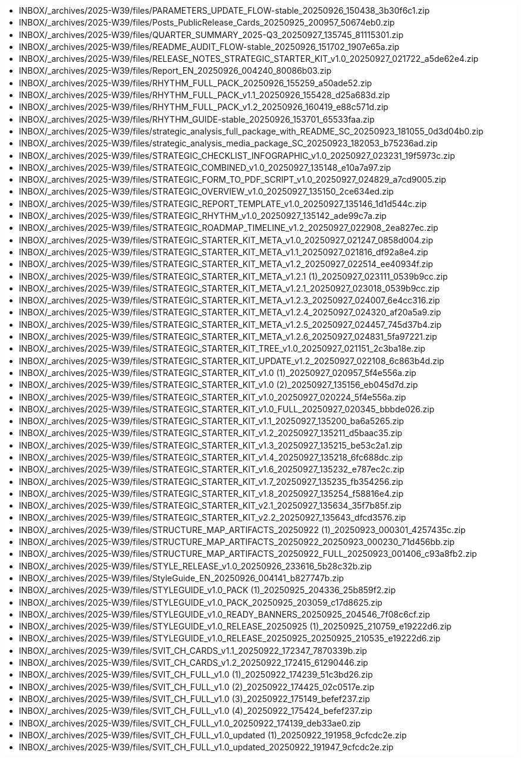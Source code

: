- INBOX/_archives/2025-W39/files/PARAMETERS_UPDATE_FLOW-stable_20250926_150438_3b30f6c1.zip
- INBOX/_archives/2025-W39/files/Posts_PublicRelease_Cards_20250925_200957_50674eb0.zip
- INBOX/_archives/2025-W39/files/QUARTER_SUMMARY_2025-Q3_20250927_135745_81115301.zip
- INBOX/_archives/2025-W39/files/README_AUDIT_FLOW-stable_20250926_151702_1907e65a.zip
- INBOX/_archives/2025-W39/files/RELEASE_NOTES_STRATEGIC_STARTER_KIT_v1.0_20250927_021722_a5de62e4.zip
- INBOX/_archives/2025-W39/files/Report_EN_20250926_004240_80086b03.zip
- INBOX/_archives/2025-W39/files/RHYTHM_FULL_PACK_20250926_155259_a50ade52.zip
- INBOX/_archives/2025-W39/files/RHYTHM_FULL_PACK_v1.1_20250926_155428_d25a683d.zip
- INBOX/_archives/2025-W39/files/RHYTHM_FULL_PACK_v1.2_20250926_160419_e88c571d.zip
- INBOX/_archives/2025-W39/files/RHYTHM_GUIDE-stable_20250926_153701_65533faa.zip
- INBOX/_archives/2025-W39/files/strategic_analysis_full_package_with_README_SC_20250923_181055_0d3d04b0.zip
- INBOX/_archives/2025-W39/files/strategic_analysis_media_package_SC_20250923_182053_b75236ad.zip
- INBOX/_archives/2025-W39/files/STRATEGIC_CHECKLIST_INFOGRAPHIC_v1.0_20250927_023231_19f5973c.zip
- INBOX/_archives/2025-W39/files/STRATEGIC_COMBINED_v1.0_20250927_135148_e10a7a97.zip
- INBOX/_archives/2025-W39/files/STRATEGIC_FORM_TO_PDF_SCRIPT_v1.0_20250927_024829_a7cd9005.zip
- INBOX/_archives/2025-W39/files/STRATEGIC_OVERVIEW_v1.0_20250927_135150_2ce634ed.zip
- INBOX/_archives/2025-W39/files/STRATEGIC_REPORT_TEMPLATE_v1.0_20250927_135146_1d1d544c.zip
- INBOX/_archives/2025-W39/files/STRATEGIC_RHYTHM_v1.0_20250927_135142_ade99c7a.zip
- INBOX/_archives/2025-W39/files/STRATEGIC_ROADMAP_TIMELINE_v1.2_20250927_022908_2ea827ec.zip
- INBOX/_archives/2025-W39/files/STRATEGIC_STARTER_KIT_META_v1.0_20250927_021247_0858d004.zip
- INBOX/_archives/2025-W39/files/STRATEGIC_STARTER_KIT_META_v1.1_20250927_021816_df92a8e4.zip
- INBOX/_archives/2025-W39/files/STRATEGIC_STARTER_KIT_META_v1.2_20250927_022514_ee40934f.zip
- INBOX/_archives/2025-W39/files/STRATEGIC_STARTER_KIT_META_v1.2.1 (1)_20250927_023111_0539b9cc.zip
- INBOX/_archives/2025-W39/files/STRATEGIC_STARTER_KIT_META_v1.2.1_20250927_023018_0539b9cc.zip
- INBOX/_archives/2025-W39/files/STRATEGIC_STARTER_KIT_META_v1.2.3_20250927_024007_6e4cc316.zip
- INBOX/_archives/2025-W39/files/STRATEGIC_STARTER_KIT_META_v1.2.4_20250927_024320_af20a5a9.zip
- INBOX/_archives/2025-W39/files/STRATEGIC_STARTER_KIT_META_v1.2.5_20250927_024457_745d37b4.zip
- INBOX/_archives/2025-W39/files/STRATEGIC_STARTER_KIT_META_v1.2.6_20250927_024831_5fa97221.zip
- INBOX/_archives/2025-W39/files/STRATEGIC_STARTER_KIT_TREE_v1.0_20250927_021151_2c3ba18e.zip
- INBOX/_archives/2025-W39/files/STRATEGIC_STARTER_KIT_UPDATE_v1.2_20250927_022108_6c863b4d.zip
- INBOX/_archives/2025-W39/files/STRATEGIC_STARTER_KIT_v1.0 (1)_20250927_020957_5f4e556a.zip
- INBOX/_archives/2025-W39/files/STRATEGIC_STARTER_KIT_v1.0 (2)_20250927_135156_eb045d7d.zip
- INBOX/_archives/2025-W39/files/STRATEGIC_STARTER_KIT_v1.0_20250927_020224_5f4e556a.zip
- INBOX/_archives/2025-W39/files/STRATEGIC_STARTER_KIT_v1.0_FULL_20250927_020345_bbbde026.zip
- INBOX/_archives/2025-W39/files/STRATEGIC_STARTER_KIT_v1.1_20250927_135200_ba6a5265.zip
- INBOX/_archives/2025-W39/files/STRATEGIC_STARTER_KIT_v1.2_20250927_135211_d5baac35.zip
- INBOX/_archives/2025-W39/files/STRATEGIC_STARTER_KIT_v1.3_20250927_135215_be53c2a1.zip
- INBOX/_archives/2025-W39/files/STRATEGIC_STARTER_KIT_v1.4_20250927_135218_6fc688dc.zip
- INBOX/_archives/2025-W39/files/STRATEGIC_STARTER_KIT_v1.6_20250927_135232_e787ec2c.zip
- INBOX/_archives/2025-W39/files/STRATEGIC_STARTER_KIT_v1.7_20250927_135235_fb354256.zip
- INBOX/_archives/2025-W39/files/STRATEGIC_STARTER_KIT_v1.8_20250927_135254_f58816e4.zip
- INBOX/_archives/2025-W39/files/STRATEGIC_STARTER_KIT_v2.1_20250927_135634_35f7b85f.zip
- INBOX/_archives/2025-W39/files/STRATEGIC_STARTER_KIT_v2.2_20250927_135643_dfcd3576.zip
- INBOX/_archives/2025-W39/files/STRUCTURE_MAP_ARTIFACTS_20250922 (1)_20250923_000301_4257435c.zip
- INBOX/_archives/2025-W39/files/STRUCTURE_MAP_ARTIFACTS_20250922_20250923_000230_71d456bb.zip
- INBOX/_archives/2025-W39/files/STRUCTURE_MAP_ARTIFACTS_20250922_FULL_20250923_001406_c93a8fb2.zip
- INBOX/_archives/2025-W39/files/STYLE_RELEASE_v1.0_20250926_233616_5b28c32b.zip
- INBOX/_archives/2025-W39/files/StyleGuide_EN_20250926_004141_b827747b.zip
- INBOX/_archives/2025-W39/files/STYLEGUIDE_v1.0_PACK (1)_20250925_204336_25b859f2.zip
- INBOX/_archives/2025-W39/files/STYLEGUIDE_v1.0_PACK_20250925_203059_c17d8625.zip
- INBOX/_archives/2025-W39/files/STYLEGUIDE_v1.0_READY_BANNERS_20250925_204546_7f08c6cf.zip
- INBOX/_archives/2025-W39/files/STYLEGUIDE_v1.0_RELEASE_20250925 (1)_20250925_210759_e19222d6.zip
- INBOX/_archives/2025-W39/files/STYLEGUIDE_v1.0_RELEASE_20250925_20250925_210535_e19222d6.zip
- INBOX/_archives/2025-W39/files/SVIT_CH_CARDS_v1.1_20250922_172347_7870339b.zip
- INBOX/_archives/2025-W39/files/SVIT_CH_CARDS_v1.2_20250922_172415_61290446.zip
- INBOX/_archives/2025-W39/files/SVIT_CH_FULL_v1.0 (1)_20250922_174239_51c3bd26.zip
- INBOX/_archives/2025-W39/files/SVIT_CH_FULL_v1.0 (2)_20250922_174425_02c0517e.zip
- INBOX/_archives/2025-W39/files/SVIT_CH_FULL_v1.0 (3)_20250922_175149_befef237.zip
- INBOX/_archives/2025-W39/files/SVIT_CH_FULL_v1.0 (4)_20250922_175424_befef237.zip
- INBOX/_archives/2025-W39/files/SVIT_CH_FULL_v1.0_20250922_174139_deb33ae0.zip
- INBOX/_archives/2025-W39/files/SVIT_CH_FULL_v1.0_updated (1)_20250922_191958_9cfcdc2e.zip
- INBOX/_archives/2025-W39/files/SVIT_CH_FULL_v1.0_updated_20250922_191947_9cfcdc2e.zip